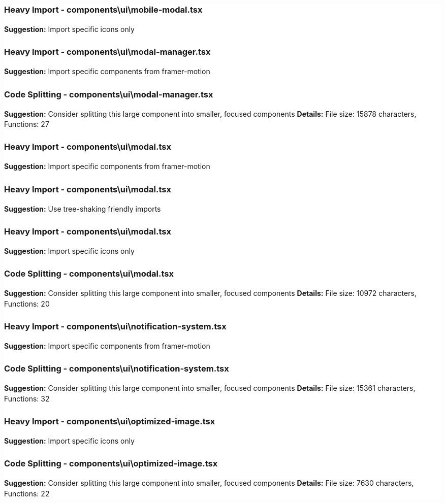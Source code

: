

### Heavy Import - components\ui\mobile-modal.tsx
**Suggestion:** Import specific icons only



### Heavy Import - components\ui\modal-manager.tsx
**Suggestion:** Import specific components from framer-motion



### Code Splitting - components\ui\modal-manager.tsx
**Suggestion:** Consider splitting this large component into smaller, focused components
**Details:** File size: 15878 characters, Functions: 27


### Heavy Import - components\ui\modal.tsx
**Suggestion:** Import specific components from framer-motion



### Heavy Import - components\ui\modal.tsx
**Suggestion:** Use tree-shaking friendly imports



### Heavy Import - components\ui\modal.tsx
**Suggestion:** Import specific icons only



### Code Splitting - components\ui\modal.tsx
**Suggestion:** Consider splitting this large component into smaller, focused components
**Details:** File size: 10972 characters, Functions: 20


### Heavy Import - components\ui\notification-system.tsx
**Suggestion:** Import specific components from framer-motion



### Code Splitting - components\ui\notification-system.tsx
**Suggestion:** Consider splitting this large component into smaller, focused components
**Details:** File size: 15361 characters, Functions: 32


### Heavy Import - components\ui\optimized-image.tsx
**Suggestion:** Import specific icons only



### Code Splitting - components\ui\optimized-image.tsx
**Suggestion:** Consider splitting this large component into smaller, focused components
**Details:** File size: 7630 characters, Functions: 22

